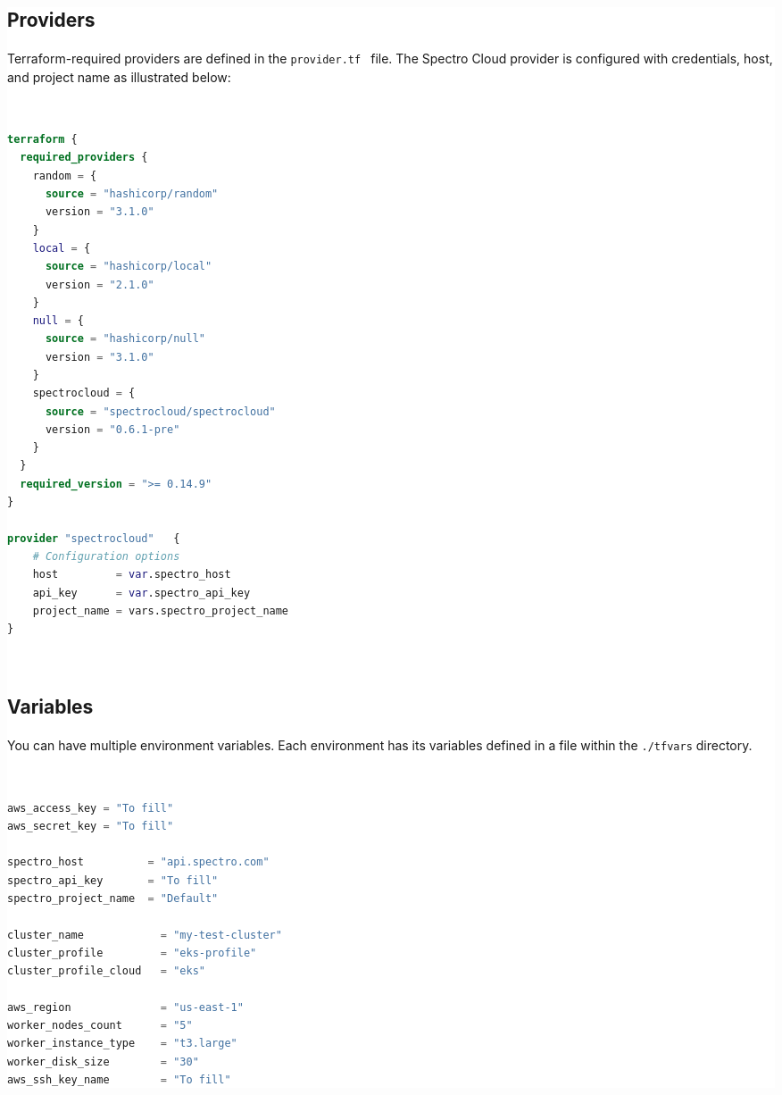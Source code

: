 ## Providers

Terraform-required providers are defined in the `provider.tf ` file. The Spectro Cloud provider is configured with credentials, host, and project name as illustrated below:<p></p><br />

```terraform
terraform {
  required_providers {
    random = {
      source = "hashicorp/random"
      version = "3.1.0"
    }
    local = {
      source = "hashicorp/local"
      version = "2.1.0"
    }
    null = {
      source = "hashicorp/null"
      version = "3.1.0"
    }
    spectrocloud = {
      source = "spectrocloud/spectrocloud"
      version = "0.6.1-pre"
    }
  }
  required_version = ">= 0.14.9"
}

provider "spectrocloud"   {
    # Configuration options
    host         = var.spectro_host
    api_key      = var.spectro_api_key
    project_name = vars.spectro_project_name
}
```

  <p></p><br />

## Variables

  You can have multiple environment variables. Each environment has its variables defined in a file within the `./tfvars` directory. <p></p><br />

  ```terraform
  aws_access_key = "To fill"
  aws_secret_key = "To fill"

  spectro_host          = "api.spectro.com"
  spectro_api_key       = "To fill"
  spectro_project_name  = "Default"

  cluster_name            = "my-test-cluster"
  cluster_profile         = "eks-profile"
  cluster_profile_cloud   = "eks"

  aws_region              = "us-east-1"
  worker_nodes_count      = "5"
  worker_instance_type    = "t3.large"
  worker_disk_size        = "30"
  aws_ssh_key_name        = "To fill"
  ```
